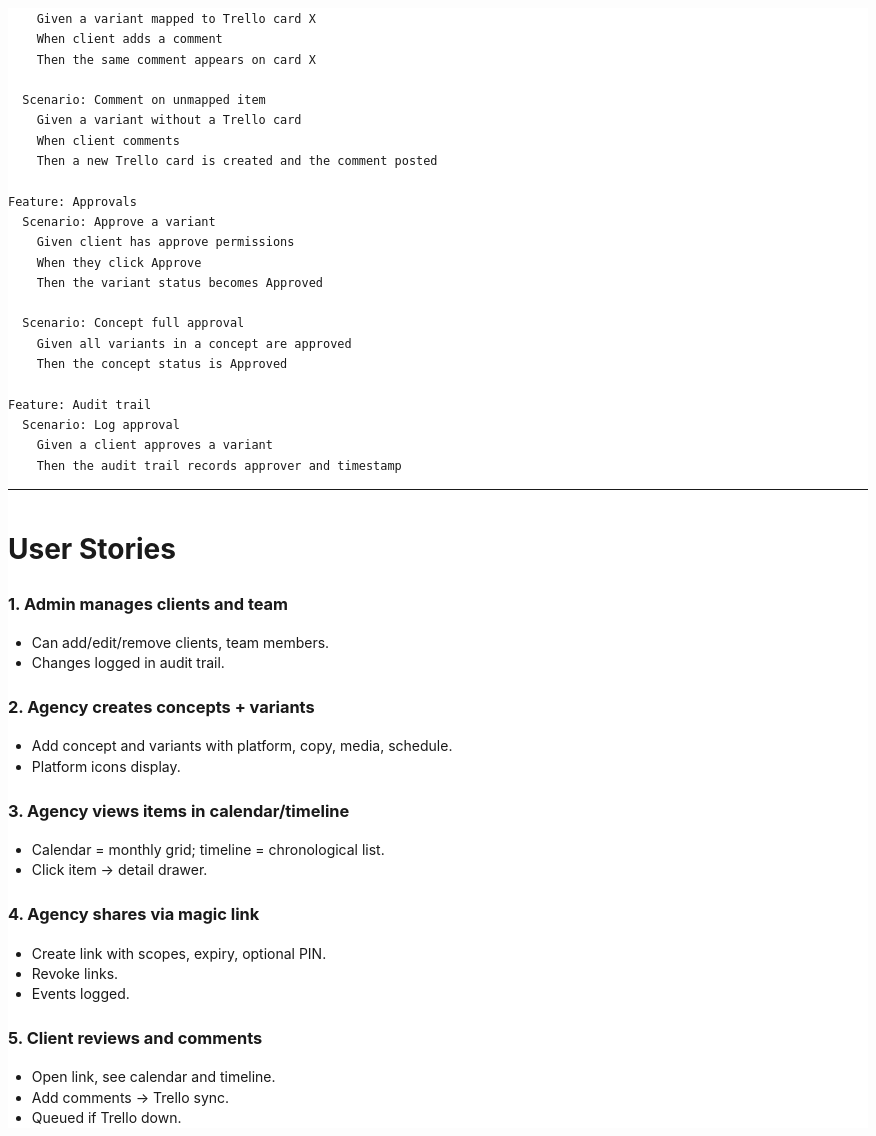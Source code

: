 ```gherkin
    Given a variant mapped to Trello card X
    When client adds a comment
    Then the same comment appears on card X

  Scenario: Comment on unmapped item
    Given a variant without a Trello card
    When client comments
    Then a new Trello card is created and the comment posted

Feature: Approvals
  Scenario: Approve a variant
    Given client has approve permissions
    When they click Approve
    Then the variant status becomes Approved

  Scenario: Concept full approval
    Given all variants in a concept are approved
    Then the concept status is Approved

Feature: Audit trail
  Scenario: Log approval
    Given a client approves a variant
    Then the audit trail records approver and timestamp
```

---

# User Stories

### 1. Admin manages clients and team
- Can add/edit/remove clients, team members.
- Changes logged in audit trail.

### 2. Agency creates concepts + variants
- Add concept and variants with platform, copy, media, schedule.
- Platform icons display.

### 3. Agency views items in calendar/timeline
- Calendar = monthly grid; timeline = chronological list.
- Click item → detail drawer.

### 4. Agency shares via magic link
- Create link with scopes, expiry, optional PIN.
- Revoke links.
- Events logged.

### 5. Client reviews and comments
- Open link, see calendar and timeline.
- Add comments → Trello sync.
- Queued if Trello down.
